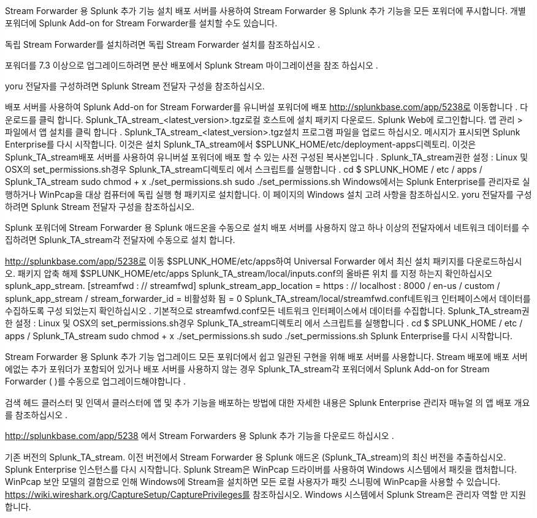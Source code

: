 Stream Forwarder 용 Splunk 추가 기능 설치
배포 서버를 사용하여 Stream Forwarder 용 Splunk 추가 기능을 모든 포워더에 푸시합니다. 개별 포워더에 Splunk Add-on for Stream Forwarder를 설치할 수도 있습니다.

독립 Stream Forwarder를 설치하려면 독립 Stream Forwarder 설치를 참조하십시오 .

포워더를 7.3 이상으로 업그레이드하려면 분산 배포에서 Splunk Stream 마이그레이션을 참조 하십시오 .

yoru 전달자를 구성하려면 Splunk Stream 전달자 구성을 참조하십시오.

배포 서버를 사용하여 Splunk Add-on for Stream Forwarder를 유니버설 포워더에 배포
http://splunkbase.com/app/5238로 이동합니다 .
다운로드를 클릭 합니다. Splunk_TA_stream_<latest_version>.tgz로컬 호스트에 설치 패키지 다운로드.
Splunk Web에 로그인합니다.
앱 관리 > 파일에서 앱 설치를 클릭 합니다 .
Splunk_TA_stream_<latest_version>.tgz설치 프로그램 파일을 업로드 하십시오.
메시지가 표시되면 Splunk Enterprise를 다시 시작합니다. 이것은 설치 Splunk_TA_stream에서 $SPLUNK_HOME/etc/deployment-apps디렉토리. 이것은 Splunk_TA_stream배포 서버를 사용하여 유니버설 포워더에 배포 할 수 있는 사전 구성된 복사본입니다 .
Splunk_TA_stream권한 설정 : Linux 및 OSX의 set_permissions.sh경우 Splunk_TA_stream디렉토리 에서 스크립트를 실행합니다 .
cd $ SPLUNK_HOME / etc / apps / Splunk_TA_stream
sudo chmod + x ./set_permissions.sh
sudo ./set_permissions.sh
Windows에서는 Splunk Enterprise를 관리자로 실행하거나 WinPcap을 대상 컴퓨터에 독립 실행 형 패키지로 설치합니다. 이 페이지의 Windows 설치 고려 사항을 참조하십시오.
yoru 전달자를 구성하려면 Splunk Stream 전달자 구성을 참조하십시오.

Splunk 포워더에 Stream Forwarder 용 Splunk 애드온을 수동으로 설치
배포 서버를 사용하지 않고 하나 이상의 전달자에서 네트워크 데이터를 수집하려면 Splunk_TA_stream각 전달자에 수동으로 설치 합니다.

http://splunkbase.com/app/5238로 이동 $SPLUNK_HOME/etc/apps하여 Universal Forwarder 에서 최신 설치 패키지를 다운로드하십시오.
패키지 압축 해제 $SPLUNK_HOME/etc/apps
Splunk_TA_stream/local/inputs.conf의 올바른 위치 를 지정 하는지 확인하십시오 splunk_app_stream.
 [streamfwd : // streamfwd]
splunk_stream_app_location = https : // localhost : 8000 / en-us / custom / splunk_app_stream /
stream_forwarder_id = 
비활성화 됨 = 0
Splunk_TA_stream/local/streamfwd.conf네트워크 인터페이스에서 데이터를 수집하도록 구성 되었는지 확인하십시오 . 기본적으로 streamfwd.conf모든 네트워크 인터페이스에서 데이터를 수집합니다.
Splunk_TA_stream권한 설정 : Linux 및 OSX의 set_permissions.sh경우 Splunk_TA_stream디렉토리 에서 스크립트를 실행합니다 .
cd $ SPLUNK_HOME / etc / apps / Splunk_TA_stream
sudo chmod + x ./set_permissions.sh
sudo ./set_permissions.sh
Splunk Enterprise를 다시 시작합니다.

Stream Forwarder 용 Splunk 추가 기능 업그레이드
모든 포워더에서 쉽고 일관된 구현을 위해 배포 서버를 사용합니다. Stream 배포에 배포 서버에없는 추가 포워더가 포함되어 있거나 배포 서버를 사용하지 않는 경우 Splunk_TA_stream각 포워더에서 Splunk Add-on for Stream Forwarder ( )를 수동으로 업그레이드해야합니다 .

검색 헤드 클러스터 및 인덱서 클러스터에 앱 및 추가 기능을 배포하는 방법에 대한 자세한 내용은 Splunk Enterprise 관리자 매뉴얼 의 앱 배포 개요 를 참조하십시오 .

http://splunkbase.com/app/5238 에서 Stream Forwarders 용 Splunk 추가 기능을 다운로드 하십시오 .

기존 버전의 Splunk_TA_stream.
이전 버전에서 Stream Forwarder 용 Splunk 애드온 (Splunk_TA_stream)의 최신 버전을 추출하십시오.
Splunk Enterprise 인스턴스를 다시 시작합니다.
Splunk Stream은 WinPcap 드라이버를 사용하여 Windows 시스템에서 패킷을 캡처합니다. WinPcap 보안 모델의 결함으로 인해 Windows에 Stream을 설치하면 모든 로컬 사용자가 패킷 스니핑에 WinPcap을 사용할 수 있습니다. https://wiki.wireshark.org/CaptureSetup/CapturePrivileges를 참조하십시오. Windows 시스템에서 Splunk Stream은 관리자 역할 만 지원합니다.
